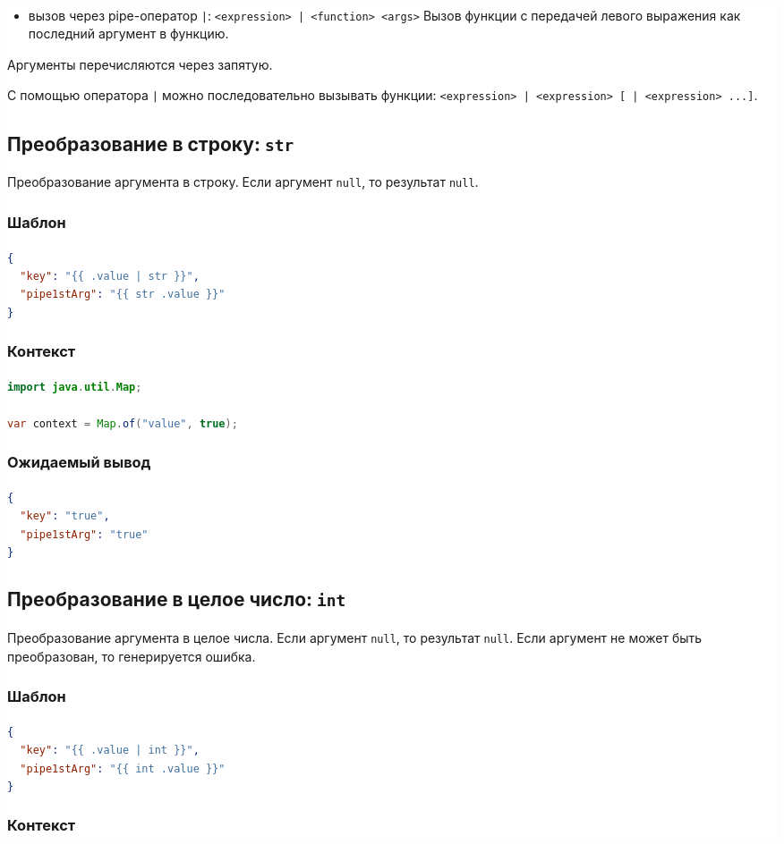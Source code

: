 - вызов через pipe-оператор `|`: `<expression> | <function> <args>`
  Вызов функции с передачей левого выражения как последний аргумент в функцию.

Аргументы перечисляются через запятую.

С помощью оператора `|` можно последовательно вызывать функции: `<expression> | <expression> [ | <expression> ...]`.

## Преобразование в строку: `str`

Преобразование аргумента в строку. Если аргумент `null`, то результат `null`.

### Шаблон

```json
{
  "key": "{{ .value | str }}",
  "pipe1stArg": "{{ str .value }}"
}
```

### Контекст

```java
import java.util.Map;

var context = Map.of("value", true);
```

### Ожидаемый вывод

```json
{
  "key": "true",
  "pipe1stArg": "true"
}
```

## Преобразование в целое число: `int`

Преобразование аргумента в целое числа.
Если аргумент `null`, то результат `null`.
Если аргумент не может быть преобразован, то генерируется ошибка.

### Шаблон

```json
{
  "key": "{{ .value | int }}",
  "pipe1stArg": "{{ int .value }}"
}
```

### Контекст
